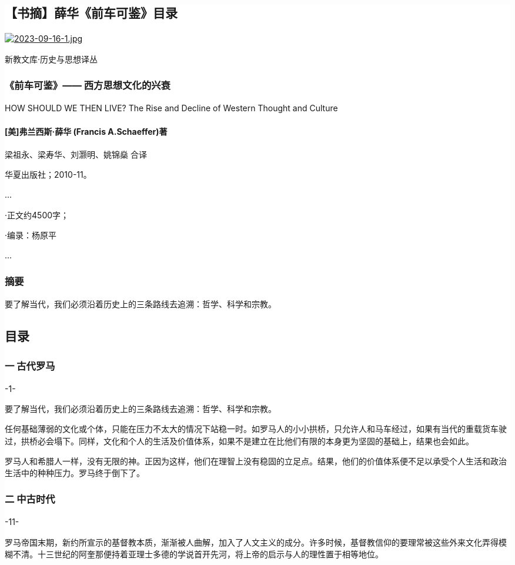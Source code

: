 ## 【书摘】薛华《前车可鉴》目录

[![2023-09-16-1.jpg](https://i.postimg.cc/4xmBHf9C/2023-09-16-1.jpg)](https://postimg.cc/68xdDNcz)

新教文库·历史与思想译丛


### 《前车可鉴》—— 西方思想文化的兴衰

HOW SHOULD WE THEN LIVE?
The Rise and Decline of Western Thought and Culture


#### [美]弗兰西斯·薛华 (Francis A.Schaeffer)著


梁祖永、梁寿华、刘灏明、姚锦燊 合译


华夏出版社；2010-11。




...

·正文约4500字；

·编录：杨原平

...



### 摘要



要了解当代，我们必须沿着历史上的三条路线去追溯：哲学、科学和宗教。


## 目录


### 一 古代罗马

-1-

要了解当代，我们必须沿着历史上的三条路线去追溯：哲学、科学和宗教。

任何基础薄弱的文化或个体，只能在压力不太大的情况下站稳一时。如罗马人的小小拱桥，只允许人和马车经过，如果有当代的重载货车驶过，拱桥必会塌下。同样，文化和个人的生活及价值体系，如果不是建立在比他们有限的本身更为坚固的基础上，结果也会如此。

罗马人和希腊人一样，没有无限的神。正因为这样，他们在理智上没有稳固的立足点。结果，他们的价值体系便不足以承受个人生活和政治生活中的种种压力。罗马终于倒下了。


### 二 中古时代

-11-

罗马帝国末期，新约所宣示的基督教本质，渐渐被人曲解，加入了人文主义的成分。许多时候，基督教信仰的要理常被这些外来文化弄得模糊不清。十三世纪的阿奎那便持着亚理士多德的学说首开先河，将上帝的启示与人的理性置于相等地位。
